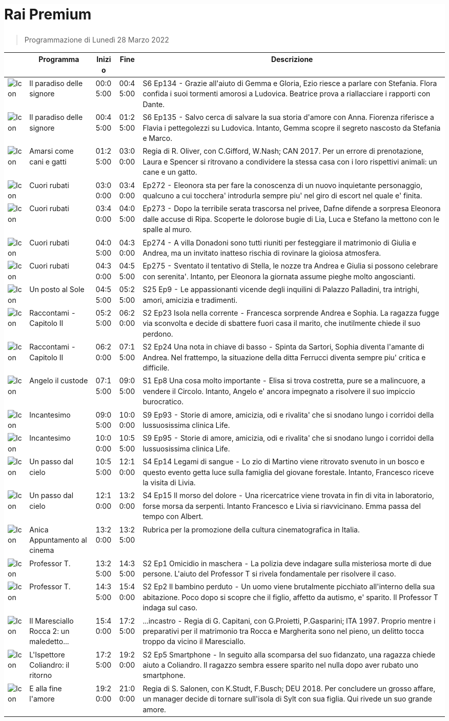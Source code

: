 # Rai Premium
> Programmazione di Lunedì 28 Marzo 2022

||Programma|Inizio|Fine|Descrizione|
|---|---|---|---|---|
|![Icon](https://guidatv.sky.it/uuid/dtt_cover_l58VsCKBwnW.png)|Il paradiso delle signore|00:05:00|00:45:00|S6 Ep134 - Grazie all&#039;aiuto di Gemma e Gloria, Ezio riesce a parlare con Stefania. Flora confida i suoi tormenti amorosi a Ludovica. Beatrice prova a riallacciare i rapporti con Dante.
|![Icon](https://guidatv.sky.it/uuid/dtt_cover_l58VsCKBwnW.png)|Il paradiso delle signore|00:45:00|01:25:00|S6 Ep135 - Salvo cerca di salvare la sua storia d&#039;amore con Anna. Fiorenza riferisce a Flavia i pettegolezzi su Ludovica. Intanto, Gemma scopre il segreto nascosto da Stefania e Marco.
|![Icon](https://guidatv.sky.it/uuid/dtt_cover_l58VsCKBwnW.png)|Amarsi come cani e gatti|01:25:00|03:00:00|Regia di R. Oliver, con C.Gifford, W.Nash; CAN 2017. Per un errore di prenotazione, Laura e Spencer si ritrovano a condividere la stessa casa con i loro rispettivi animali: un cane e un gatto.
|![Icon](https://guidatv.sky.it/uuid/dtt_cover_l58VsCKBwnW.png)|Cuori rubati|03:00:00|03:40:00|Ep272 - Eleonora sta per fare la conoscenza di un nuovo inquietante personaggio, qualcuno a cui tocchera&#039; introdurla sempre piu&#039; nel giro di escort nel quale e&#039; finita.
|![Icon](https://guidatv.sky.it/uuid/dtt_cover_l58VsCKBwnW.png)|Cuori rubati|03:40:00|04:05:00|Ep273 - Dopo la terribile serata trascorsa nel privee, Dafne difende a sorpresa Eleonora dalle accuse di Ripa. Scoperte le dolorose bugie di Lia, Luca e Stefano la mettono con le spalle al muro.
|![Icon](https://guidatv.sky.it/uuid/dtt_cover_l58VsCKBwnW.png)|Cuori rubati|04:05:00|04:30:00|Ep274 - A villa Donadoni sono tutti riuniti per festeggiare il matrimonio di Giulia e Andrea, ma un invitato inatteso rischia di rovinare la gioiosa atmosfera.
|![Icon](https://guidatv.sky.it/uuid/dtt_cover_l58VsCKBwnW.png)|Cuori rubati|04:30:00|04:55:00|Ep275 - Sventato il tentativo di Stella, le nozze tra Andrea e Giulia si possono celebrare con serenita&#039;. Intanto, per Eleonora la giornata assume pieghe molto angoscianti.
|![Icon](https://guidatv.sky.it/uuid/dtt_cover_l58VsCKBwnW.png)|Un posto al Sole|04:55:00|05:25:00|S25 Ep9 - Le appassionanti vicende degli inquilini di Palazzo Palladini, tra intrighi, amori, amicizia e tradimenti.
|![Icon](https://guidatv.sky.it/uuid/dtt_cover_l58VsCKBwnW.png)|Raccontami - Capitolo II|05:25:00|06:20:00|S2 Ep23 Isola nella corrente - Francesca sorprende Andrea e Sophia. La ragazza fugge via sconvolta e decide di sbattere fuori casa il marito, che inutilmente chiede il suo perdono.
|![Icon](https://guidatv.sky.it/uuid/dtt_cover_l58VsCKBwnW.png)|Raccontami - Capitolo II|06:20:00|07:15:00|S2 Ep24 Una nota in chiave di basso - Spinta da Sartori, Sophia diventa l&#039;amante di Andrea. Nel frattempo, la situazione della ditta Ferrucci diventa sempre piu&#039; critica e difficile.
|![Icon](https://guidatv.sky.it/uuid/dtt_cover_l58VsCKBwnW.png)|Angelo il custode|07:15:00|09:05:00|S1 Ep8 Una cosa molto importante - Elisa si trova costretta, pure se a malincuore, a vendere il Circolo. Intanto, Angelo e&#039; ancora impegnato a risolvere il suo impiccio burocratico.
|![Icon](https://guidatv.sky.it/uuid/dtt_cover_l58VsCKBwnW.png)|Incantesimo|09:05:00|10:00:00|S9 Ep93 - Storie di amore, amicizia, odi e rivalita&#039; che si snodano lungo i corridoi della lussuosissima clinica Life.
|![Icon](https://guidatv.sky.it/uuid/dtt_cover_l58VsCKBwnW.png)|Incantesimo|10:00:00|10:55:00|S9 Ep95 - Storie di amore, amicizia, odi e rivalita&#039; che si snodano lungo i corridoi della lussuosissima clinica Life.
|![Icon](https://guidatv.sky.it/uuid/dtt_cover_l58VsCKBwnW.png)|Un passo dal cielo|10:55:00|12:10:00|S4 Ep14 Legami di sangue - Lo zio di Martino viene ritrovato svenuto in un bosco e questo evento getta luce sulla famiglia del giovane forestale. Intanto, Francesco riceve la visita di Livia.
|![Icon](https://guidatv.sky.it/uuid/dtt_cover_l58VsCKBwnW.png)|Un passo dal cielo|12:10:00|13:20:00|S4 Ep15 Il morso del dolore - Una ricercatrice viene trovata in fin di vita in laboratorio, forse morsa da serpenti. Intanto Francesco e Livia si riavvicinano. Emma passa del tempo con Albert.
|![Icon](https://guidatv.sky.it/uuid/dtt_cover_l58VsCKBwnW.png)|Anica Appuntamento al cinema|13:20:00|13:25:00|Rubrica per la promozione della cultura cinematografica in Italia.
|![Icon](https://guidatv.sky.it/uuid/dtt_cover_l58VsCKBwnW.png)|Professor T.|13:25:00|14:35:00|S2 Ep1 Omicidio in maschera - La polizia deve indagare sulla misteriosa morte di due persone. L&#039;aiuto del Professor T si rivela fondamentale per risolvere il caso.
|![Icon](https://guidatv.sky.it/uuid/dtt_cover_l58VsCKBwnW.png)|Professor T.|14:35:00|15:40:00|S2 Ep2 Il bambino perduto - Un uomo viene brutalmente picchiato all&#039;interno della sua abitazione. Poco dopo si scopre che il figlio, affetto da autismo, e&#039; sparito. Il Professor T indaga sul caso.
|![Icon](https://guidatv.sky.it/uuid/dtt_cover_l58VsCKBwnW.png)|Il Maresciallo Rocca 2: un maledetto...|15:40:00|17:25:00|...incastro - Regia di G. Capitani, con G.Proietti, P.Gasparini; ITA 1997. Proprio mentre i preparativi per il matrimonio tra Rocca e Margherita sono nel pieno, un delitto tocca troppo da vicino il Maresciallo.
|![Icon](https://guidatv.sky.it/uuid/dtt_cover_l58VsCKBwnW.png)|L&#039;Ispettore Coliandro: il ritorno|17:25:00|19:20:00|S2 Ep5 Smartphone - In seguito alla scomparsa del suo fidanzato, una ragazza chiede aiuto a Coliandro. Il ragazzo sembra essere sparito nel nulla dopo aver rubato uno smartphone.
|![Icon](https://guidatv.sky.it/uuid/dtt_cover_l58VsCKBwnW.png)|E alla fine l&#039;amore|19:20:00|21:00:00|Regia di S. Salonen, con K.Studt, F.Busch; DEU 2018. Per concludere un grosso affare, un manager decide di tornare sull&#039;isola di Sylt con sua figlia. Qui rivede un suo grande amore.